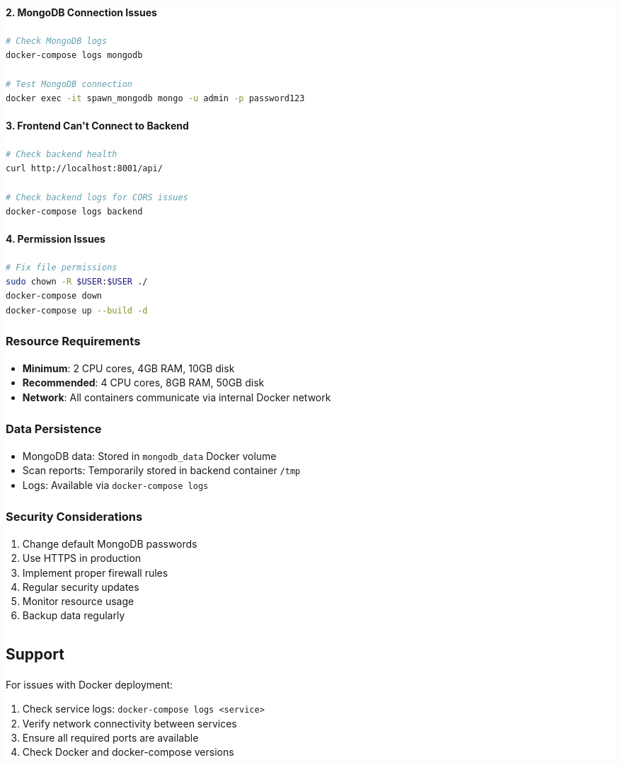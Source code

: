 #### 2. MongoDB Connection Issues
```bash
# Check MongoDB logs
docker-compose logs mongodb

# Test MongoDB connection
docker exec -it spawn_mongodb mongo -u admin -p password123
```

#### 3. Frontend Can't Connect to Backend
```bash
# Check backend health
curl http://localhost:8001/api/

# Check backend logs for CORS issues
docker-compose logs backend
```

#### 4. Permission Issues
```bash
# Fix file permissions
sudo chown -R $USER:$USER ./
docker-compose down
docker-compose up --build -d
```

### Resource Requirements
- **Minimum**: 2 CPU cores, 4GB RAM, 10GB disk
- **Recommended**: 4 CPU cores, 8GB RAM, 50GB disk
- **Network**: All containers communicate via internal Docker network

### Data Persistence
- MongoDB data: Stored in `mongodb_data` Docker volume
- Scan reports: Temporarily stored in backend container `/tmp`
- Logs: Available via `docker-compose logs`

### Security Considerations
1. Change default MongoDB passwords
2. Use HTTPS in production
3. Implement proper firewall rules
4. Regular security updates
5. Monitor resource usage
6. Backup data regularly

## Support
For issues with Docker deployment:
1. Check service logs: `docker-compose logs <service>`
2. Verify network connectivity between services
3. Ensure all required ports are available
4. Check Docker and docker-compose versions